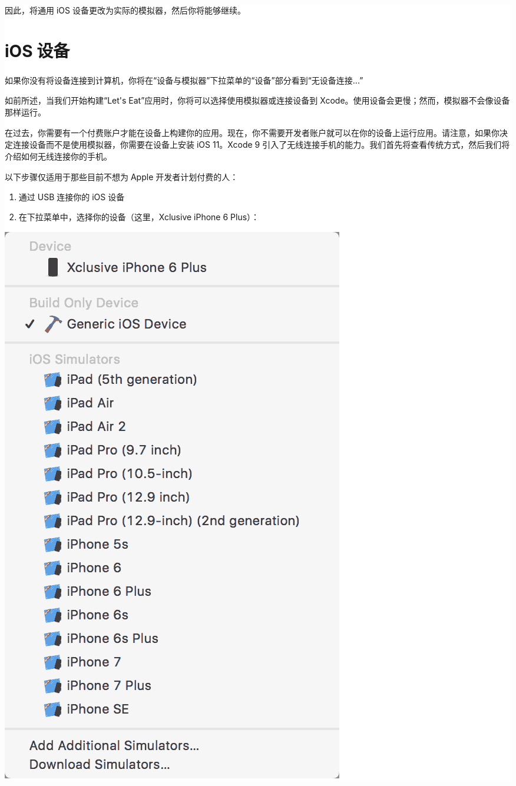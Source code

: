 因此，将通用 iOS 设备更改为实际的模拟器，然后你将能够继续。

# iOS 设备

如果你没有将设备连接到计算机，你将在“设备与模拟器”下拉菜单的“设备”部分看到“无设备连接...”

如前所述，当我们开始构建“Let's Eat”应用时，你将可以选择使用模拟器或连接设备到 Xcode。使用设备会更慢；然而，模拟器不会像设备那样运行。

在过去，你需要有一个付费账户才能在设备上构建你的应用。现在，你不需要开发者账户就可以在你的设备上运行应用。请注意，如果你决定连接设备而不是使用模拟器，你需要在设备上安装 iOS 11。Xcode 9 引入了无线连接手机的能力。我们首先将查看传统方式，然后我们将介绍如何无线连接你的手机。

以下步骤仅适用于那些目前不想为 Apple 开发者计划付费的人：

1.  通过 USB 连接你的 iOS 设备

1.  在下拉菜单中，选择你的设备（这里，Xclusive iPhone 6 Plus）：

![图片](img/500e03c2-85f5-41c3-947f-c4eaa9508e60.png)
